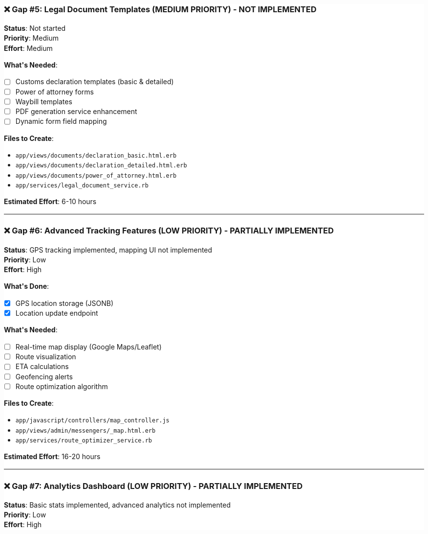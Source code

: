 ### ❌ Gap #5: Legal Document Templates (MEDIUM PRIORITY) - **NOT IMPLEMENTED**

**Status**: Not started  
**Priority**: Medium  
**Effort**: Medium  

**What's Needed**:
- [ ] Customs declaration templates (basic & detailed)
- [ ] Power of attorney forms
- [ ] Waybill templates
- [ ] PDF generation service enhancement
- [ ] Dynamic form field mapping

**Files to Create**:
- `app/views/documents/declaration_basic.html.erb`
- `app/views/documents/declaration_detailed.html.erb`
- `app/views/documents/power_of_attorney.html.erb`
- `app/services/legal_document_service.rb`

**Estimated Effort**: 6-10 hours

---

### ❌ Gap #6: Advanced Tracking Features (LOW PRIORITY) - **PARTIALLY IMPLEMENTED**

**Status**: GPS tracking implemented, mapping UI not implemented  
**Priority**: Low  
**Effort**: High  

**What's Done**:
- [x] GPS location storage (JSONB)
- [x] Location update endpoint

**What's Needed**:
- [ ] Real-time map display (Google Maps/Leaflet)
- [ ] Route visualization
- [ ] ETA calculations
- [ ] Geofencing alerts
- [ ] Route optimization algorithm

**Files to Create**:
- `app/javascript/controllers/map_controller.js`
- `app/views/admin/messengers/_map.html.erb`
- `app/services/route_optimizer_service.rb`

**Estimated Effort**: 16-20 hours

---

### ❌ Gap #7: Analytics Dashboard (LOW PRIORITY) - **PARTIALLY IMPLEMENTED**

**Status**: Basic stats implemented, advanced analytics not implemented  
**Priority**: Low  
**Effort**: High  
